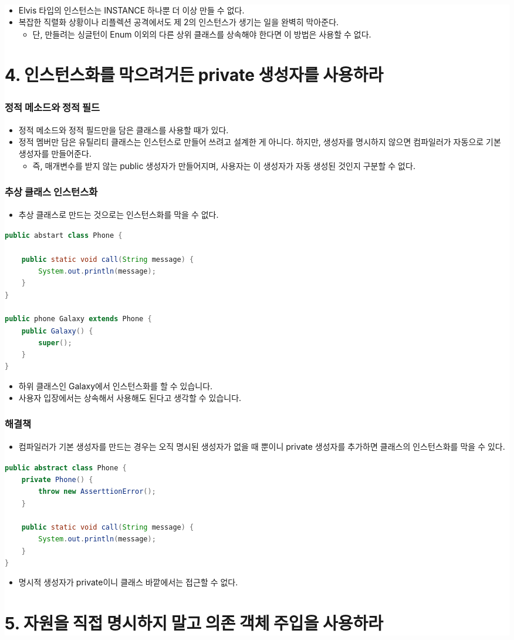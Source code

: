 - Elvis 타입의 인스턴스는 INSTANCE 하나뿐 더 이상 만들 수 없다.
- 복잡한 직렬화 상황이나 리플렉션 공격에서도 제 2의 인스턴스가 생기는 일을 완벽히 막아준다.
    - 단, 만들려는 싱글턴이 Enum 이외의 다른 상위 클래스를 상속해야 한다면 이 방법은 사용할 수 없다.

# 4. 인스턴스화를 막으려거든 private 생성자를 사용하라

### 정적 메소드와 정적 필드

- 정적 메소드와 정적 필드만을 담은 클래스를 사용할 때가 있다.
- 정적 멤버만 담은 유틸리티 클래스는 인스턴스로 만들어 쓰려고 설계한 게 아니다. 하지만, 생성자를 명시하지 않으면 컴파일러가 자동으로 기본 생성자를 만들어준다.
    - 즉, 매개변수를 받지 않는 public 생성자가 만들어지며, 사용자는 이 생성자가 자동 생성된 것인지 구분할 수 없다.

### 추상 클래스 인스턴스화

- 추상 클래스로 만드는 것으로는 인스턴스화를 막을 수 없다.

```java
public abstart class Phone {
	
	public static void call(String message) {
		System.out.println(message);
	}
}

public phone Galaxy extends Phone {
	public Galaxy() {
		super();
	}
}
```

- 하위 클래스인 Galaxy에서 인스턴스화를 할 수 있습니다.
- 사용자 입장에서는 상속해서 사용해도 된다고 생각할 수 있습니다.

### 해결책

- 컴파일러가 기본 생성자를 만드는 경우는 오직 명시된 생성자가 없을 때 뿐이니 private 생성자를 추가하면 클래스의 인스턴스화를 막을 수 있다.

```java
public abstract class Phone {
	private Phone() {
		throw new AsserttionError();
	}
	
	public static void call(String message) {
		System.out.println(message);
	}
}
```

- 명시적 생성자가 private이니 클래스 바깥에서는 접근할 수 없다.

# 5. 자원을 직접 명시하지 말고 의존 객체 주입을 사용하라
